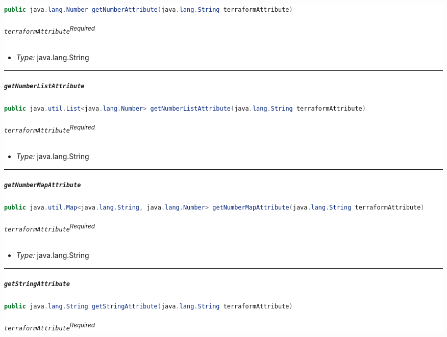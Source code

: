 ```java
public java.lang.Number getNumberAttribute(java.lang.String terraformAttribute)
```

###### `terraformAttribute`<sup>Required</sup> <a name="terraformAttribute" id="@cdktf/provider-azurerm.datadogMonitor.DatadogMonitor.getNumberAttribute.parameter.terraformAttribute"></a>

- *Type:* java.lang.String

---

##### `getNumberListAttribute` <a name="getNumberListAttribute" id="@cdktf/provider-azurerm.datadogMonitor.DatadogMonitor.getNumberListAttribute"></a>

```java
public java.util.List<java.lang.Number> getNumberListAttribute(java.lang.String terraformAttribute)
```

###### `terraformAttribute`<sup>Required</sup> <a name="terraformAttribute" id="@cdktf/provider-azurerm.datadogMonitor.DatadogMonitor.getNumberListAttribute.parameter.terraformAttribute"></a>

- *Type:* java.lang.String

---

##### `getNumberMapAttribute` <a name="getNumberMapAttribute" id="@cdktf/provider-azurerm.datadogMonitor.DatadogMonitor.getNumberMapAttribute"></a>

```java
public java.util.Map<java.lang.String, java.lang.Number> getNumberMapAttribute(java.lang.String terraformAttribute)
```

###### `terraformAttribute`<sup>Required</sup> <a name="terraformAttribute" id="@cdktf/provider-azurerm.datadogMonitor.DatadogMonitor.getNumberMapAttribute.parameter.terraformAttribute"></a>

- *Type:* java.lang.String

---

##### `getStringAttribute` <a name="getStringAttribute" id="@cdktf/provider-azurerm.datadogMonitor.DatadogMonitor.getStringAttribute"></a>

```java
public java.lang.String getStringAttribute(java.lang.String terraformAttribute)
```

###### `terraformAttribute`<sup>Required</sup> <a name="terraformAttribute" id="@cdktf/provider-azurerm.datadogMonitor.DatadogMonitor.getStringAttribute.parameter.terraformAttribute"></a>
